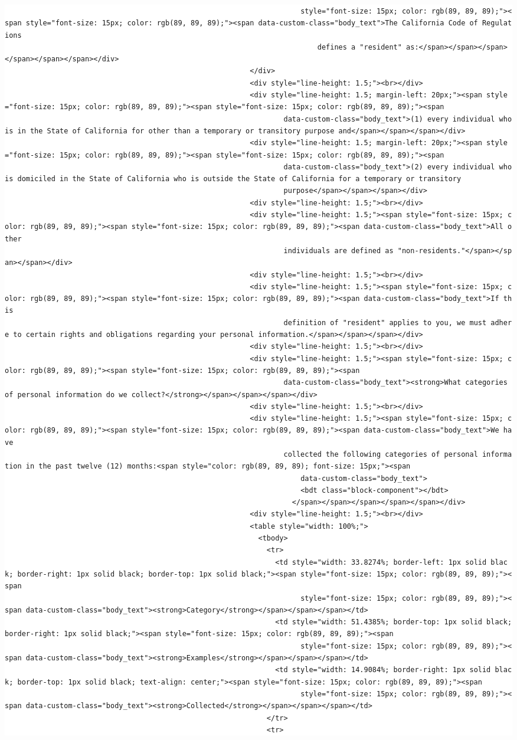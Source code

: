                                                                           style="font-size: 15px; color: rgb(89, 89, 89);"><span style="font-size: 15px; color: rgb(89, 89, 89);"><span data-custom-class="body_text">The California Code of Regulations
                                                                              defines a "resident" as:</span></span></span></span></span></span></div>
                                                              </div>
                                                              <div style="line-height: 1.5;"><br></div>
                                                              <div style="line-height: 1.5; margin-left: 20px;"><span style="font-size: 15px; color: rgb(89, 89, 89);"><span style="font-size: 15px; color: rgb(89, 89, 89);"><span
                                                                      data-custom-class="body_text">(1) every individual who is in the State of California for other than a temporary or transitory purpose and</span></span></span></div>
                                                              <div style="line-height: 1.5; margin-left: 20px;"><span style="font-size: 15px; color: rgb(89, 89, 89);"><span style="font-size: 15px; color: rgb(89, 89, 89);"><span
                                                                      data-custom-class="body_text">(2) every individual who is domiciled in the State of California who is outside the State of California for a temporary or transitory
                                                                      purpose</span></span></span></div>
                                                              <div style="line-height: 1.5;"><br></div>
                                                              <div style="line-height: 1.5;"><span style="font-size: 15px; color: rgb(89, 89, 89);"><span style="font-size: 15px; color: rgb(89, 89, 89);"><span data-custom-class="body_text">All other
                                                                      individuals are defined as "non-residents."</span></span></span></div>
                                                              <div style="line-height: 1.5;"><br></div>
                                                              <div style="line-height: 1.5;"><span style="font-size: 15px; color: rgb(89, 89, 89);"><span style="font-size: 15px; color: rgb(89, 89, 89);"><span data-custom-class="body_text">If this
                                                                      definition of "resident" applies to you, we must adhere to certain rights and obligations regarding your personal information.</span></span></span></div>
                                                              <div style="line-height: 1.5;"><br></div>
                                                              <div style="line-height: 1.5;"><span style="font-size: 15px; color: rgb(89, 89, 89);"><span style="font-size: 15px; color: rgb(89, 89, 89);"><span
                                                                      data-custom-class="body_text"><strong>What categories of personal information do we collect?</strong></span></span></span></div>
                                                              <div style="line-height: 1.5;"><br></div>
                                                              <div style="line-height: 1.5;"><span style="font-size: 15px; color: rgb(89, 89, 89);"><span style="font-size: 15px; color: rgb(89, 89, 89);"><span data-custom-class="body_text">We have
                                                                      collected the following categories of personal information in the past twelve (12) months:<span style="color: rgb(89, 89, 89); font-size: 15px;"><span
                                                                          data-custom-class="body_text">
                                                                          <bdt class="block-component"></bdt>
                                                                        </span></span></span></span></span></div>
                                                              <div style="line-height: 1.5;"><br></div>
                                                              <table style="width: 100%;">
                                                                <tbody>
                                                                  <tr>
                                                                    <td style="width: 33.8274%; border-left: 1px solid black; border-right: 1px solid black; border-top: 1px solid black;"><span style="font-size: 15px; color: rgb(89, 89, 89);"><span
                                                                          style="font-size: 15px; color: rgb(89, 89, 89);"><span data-custom-class="body_text"><strong>Category</strong></span></span></span></td>
                                                                    <td style="width: 51.4385%; border-top: 1px solid black; border-right: 1px solid black;"><span style="font-size: 15px; color: rgb(89, 89, 89);"><span
                                                                          style="font-size: 15px; color: rgb(89, 89, 89);"><span data-custom-class="body_text"><strong>Examples</strong></span></span></span></td>
                                                                    <td style="width: 14.9084%; border-right: 1px solid black; border-top: 1px solid black; text-align: center;"><span style="font-size: 15px; color: rgb(89, 89, 89);"><span
                                                                          style="font-size: 15px; color: rgb(89, 89, 89);"><span data-custom-class="body_text"><strong>Collected</strong></span></span></span></td>
                                                                  </tr>
                                                                  <tr>